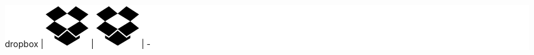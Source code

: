 dropbox | <img width="70" height="70" src="./inline-svg/filled/dropbox.svg" alt="dropbox" /> | <img width="70" height="70" src="./inline-svg/outlined/dropbox.svg" alt="dropbox" /> |  - 